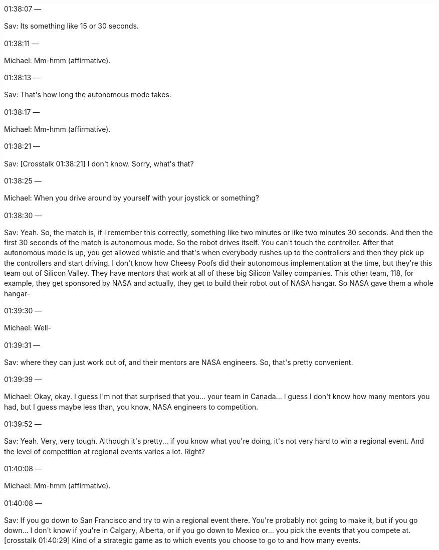 01:38:07 —

Sav: Its something like 15 or 30 seconds.

01:38:11 —

Michael: Mm-hmm (affirmative).

01:38:13 —

Sav: That's how long the autonomous mode takes.

01:38:17 —

Michael: Mm-hmm (affirmative).

01:38:21 —

Sav: [Crosstalk 01:38:21] I don't know. Sorry, what's that?

01:38:25 —

Michael: When you drive around by yourself with your joystick or something?

01:38:30 —

Sav: Yeah. So, the match is, if I remember this correctly, something like two minutes or like two minutes 30 seconds. And then the first 30 seconds of the match is autonomous mode. So the robot drives itself. You can't touch the controller. After that autonomous mode is up, you get allowed whistle and that's when everybody rushes up to the controllers and then they pick up the controllers and start driving. I don't know how Cheesy Poofs did their autonomous implementation at the time, but they're this team out of Silicon Valley. They have mentors that work at all of these big Silicon Valley companies. This other team, 118, for example, they get sponsored by NASA and actually, they get to build their robot out of NASA hangar. So NASA gave them a whole hangar-

01:39:30 —

Michael: Well-

01:39:31 —

Sav: where they can just work out of, and their mentors are NASA engineers. So, that's pretty convenient.

01:39:39 —

Michael: Okay, okay. I guess I'm not that surprised that you... your team in Canada... I guess I don't know how many mentors you had, but I guess maybe less than, you know, NASA engineers to competition.

01:39:52 —

Sav: Yeah. Very, very tough. Although it's pretty... if you know what you're doing, it's not very hard to win a regional event. And the level of competition at regional events varies a lot. Right?

01:40:08 —

Michael: Mm-hmm (affirmative).

01:40:08 —

Sav: If you go down to San Francisco and try to win a regional event there. You're probably not going to make it, but if you go down... I don't know if you're in Calgary, Alberta, or if you go down to Mexico or... you pick the events that you compete at. [crosstalk 01:40:29] Kind of a strategic game as to which events you choose to go to and how many events.
